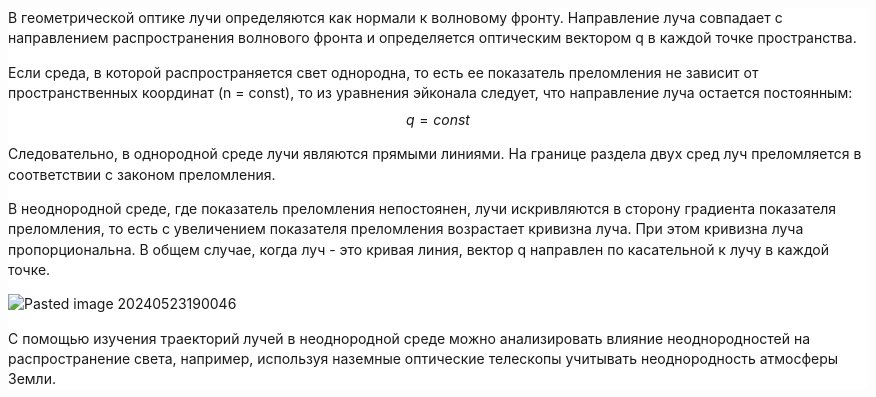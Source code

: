 В геометрической оптике лучи определяются как нормали к волновому
фронту. Направление луча совпадает с направлением распространения
волнового фронта и определяется оптическим вектором q в каждой точке
пространства.

Если среда, в которой распространяется свет однородна, то есть ее
показатель преломления не зависит от пространственных координат (n = const),
то из уравнения эйконала следует, что направление луча остается
постоянным:
$$ q = const $$

Следовательно, в однородной среде лучи являются прямыми линиями. На
границе раздела двух сред луч преломляется в соответствии с законом
преломления.

В неоднородной среде, где показатель преломления непостоянен, лучи
искривляются в сторону градиента показателя преломления, то есть с
увеличением показателя преломления возрастает кривизна луча. При этом
кривизна луча пропорциональна. В общем случае, когда луч - это кривая
линия, вектор q направлен по касательной к лучу в каждой точке.

![Pasted image 20240523190046](https://github.com/ilap21/lab4/assets/163400033/817c3ab1-08a5-4d59-ac56-c00a97f33dd5)


С помощью изучения траекторий лучей в неоднородной среде можно
анализировать влияние неоднородностей на распространение света, например,
используя наземные оптические телескопы учитывать неоднородность
атмосферы Земли.
